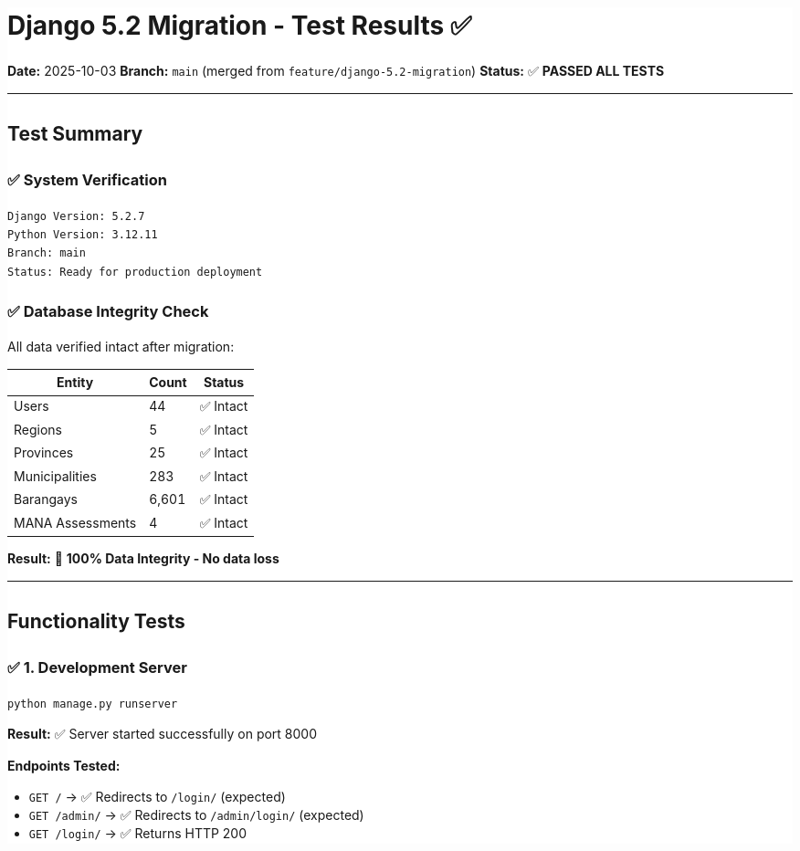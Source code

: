 # Django 5.2 Migration - Test Results ✅

**Date:** 2025-10-03
**Branch:** `main` (merged from `feature/django-5.2-migration`)
**Status:** ✅ **PASSED ALL TESTS**

---

## Test Summary

### ✅ System Verification
```
Django Version: 5.2.7
Python Version: 3.12.11
Branch: main
Status: Ready for production deployment
```

### ✅ Database Integrity Check
All data verified intact after migration:

| Entity | Count | Status |
|--------|-------|--------|
| Users | 44 | ✅ Intact |
| Regions | 5 | ✅ Intact |
| Provinces | 25 | ✅ Intact |
| Municipalities | 283 | ✅ Intact |
| Barangays | 6,601 | ✅ Intact |
| MANA Assessments | 4 | ✅ Intact |

**Result:** 🎯 **100% Data Integrity - No data loss**

---

## Functionality Tests

### ✅ 1. Development Server
```bash
python manage.py runserver
```
**Result:** ✅ Server started successfully on port 8000

**Endpoints Tested:**
- `GET /` → ✅ Redirects to `/login/` (expected)
- `GET /admin/` → ✅ Redirects to `/admin/login/` (expected)
- `GET /login/` → ✅ Returns HTTP 200
